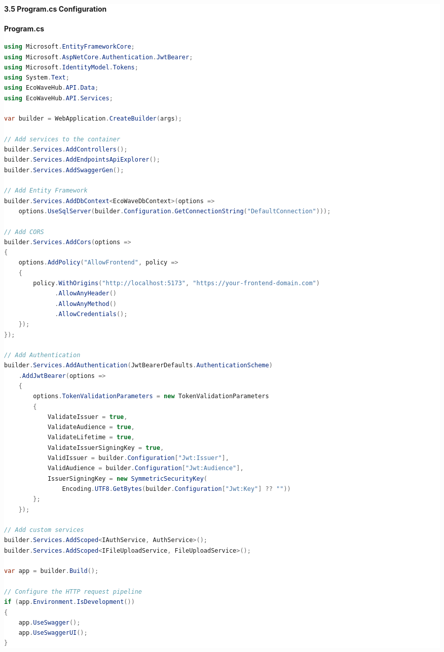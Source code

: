 #### 3.5 Program.cs Configuration

**Program.cs**
```csharp
using Microsoft.EntityFrameworkCore;
using Microsoft.AspNetCore.Authentication.JwtBearer;
using Microsoft.IdentityModel.Tokens;
using System.Text;
using EcoWaveHub.API.Data;
using EcoWaveHub.API.Services;

var builder = WebApplication.CreateBuilder(args);

// Add services to the container
builder.Services.AddControllers();
builder.Services.AddEndpointsApiExplorer();
builder.Services.AddSwaggerGen();

// Add Entity Framework
builder.Services.AddDbContext<EcoWaveDbContext>(options =>
    options.UseSqlServer(builder.Configuration.GetConnectionString("DefaultConnection")));

// Add CORS
builder.Services.AddCors(options =>
{
    options.AddPolicy("AllowFrontend", policy =>
    {
        policy.WithOrigins("http://localhost:5173", "https://your-frontend-domain.com")
              .AllowAnyHeader()
              .AllowAnyMethod()
              .AllowCredentials();
    });
});

// Add Authentication
builder.Services.AddAuthentication(JwtBearerDefaults.AuthenticationScheme)
    .AddJwtBearer(options =>
    {
        options.TokenValidationParameters = new TokenValidationParameters
        {
            ValidateIssuer = true,
            ValidateAudience = true,
            ValidateLifetime = true,
            ValidateIssuerSigningKey = true,
            ValidIssuer = builder.Configuration["Jwt:Issuer"],
            ValidAudience = builder.Configuration["Jwt:Audience"],
            IssuerSigningKey = new SymmetricSecurityKey(
                Encoding.UTF8.GetBytes(builder.Configuration["Jwt:Key"] ?? ""))
        };
    });

// Add custom services
builder.Services.AddScoped<IAuthService, AuthService>();
builder.Services.AddScoped<IFileUploadService, FileUploadService>();

var app = builder.Build();

// Configure the HTTP request pipeline
if (app.Environment.IsDevelopment())
{
    app.UseSwagger();
    app.UseSwaggerUI();
}

```